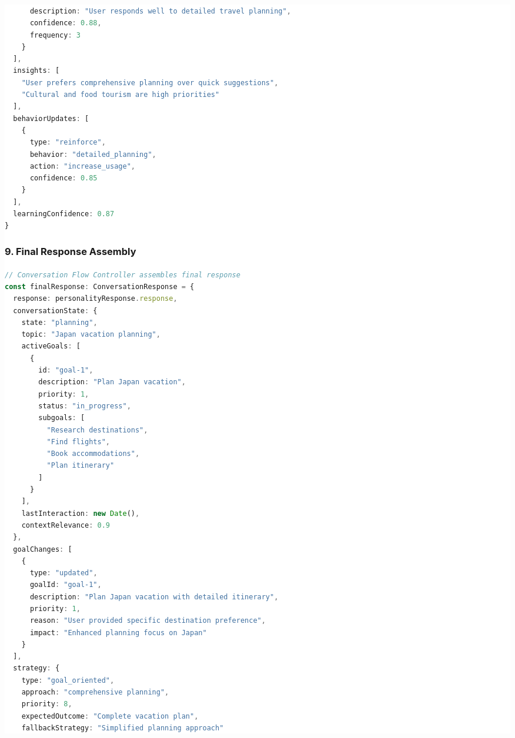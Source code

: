 ```typescript
      description: "User responds well to detailed travel planning",
      confidence: 0.88,
      frequency: 3
    }
  ],
  insights: [
    "User prefers comprehensive planning over quick suggestions",
    "Cultural and food tourism are high priorities"
  ],
  behaviorUpdates: [
    {
      type: "reinforce",
      behavior: "detailed_planning",
      action: "increase_usage",
      confidence: 0.85
    }
  ],
  learningConfidence: 0.87
}
```

### **9. Final Response Assembly**

```typescript
// Conversation Flow Controller assembles final response
const finalResponse: ConversationResponse = {
  response: personalityResponse.response,
  conversationState: {
    state: "planning",
    topic: "Japan vacation planning",
    activeGoals: [
      {
        id: "goal-1",
        description: "Plan Japan vacation",
        priority: 1,
        status: "in_progress",
        subgoals: [
          "Research destinations",
          "Find flights",
          "Book accommodations",
          "Plan itinerary"
        ]
      }
    ],
    lastInteraction: new Date(),
    contextRelevance: 0.9
  },
  goalChanges: [
    {
      type: "updated",
      goalId: "goal-1",
      description: "Plan Japan vacation with detailed itinerary",
      priority: 1,
      reason: "User provided specific destination preference",
      impact: "Enhanced planning focus on Japan"
    }
  ],
  strategy: {
    type: "goal_oriented",
    approach: "comprehensive planning",
    priority: 8,
    expectedOutcome: "Complete vacation plan",
    fallbackStrategy: "Simplified planning approach"
```